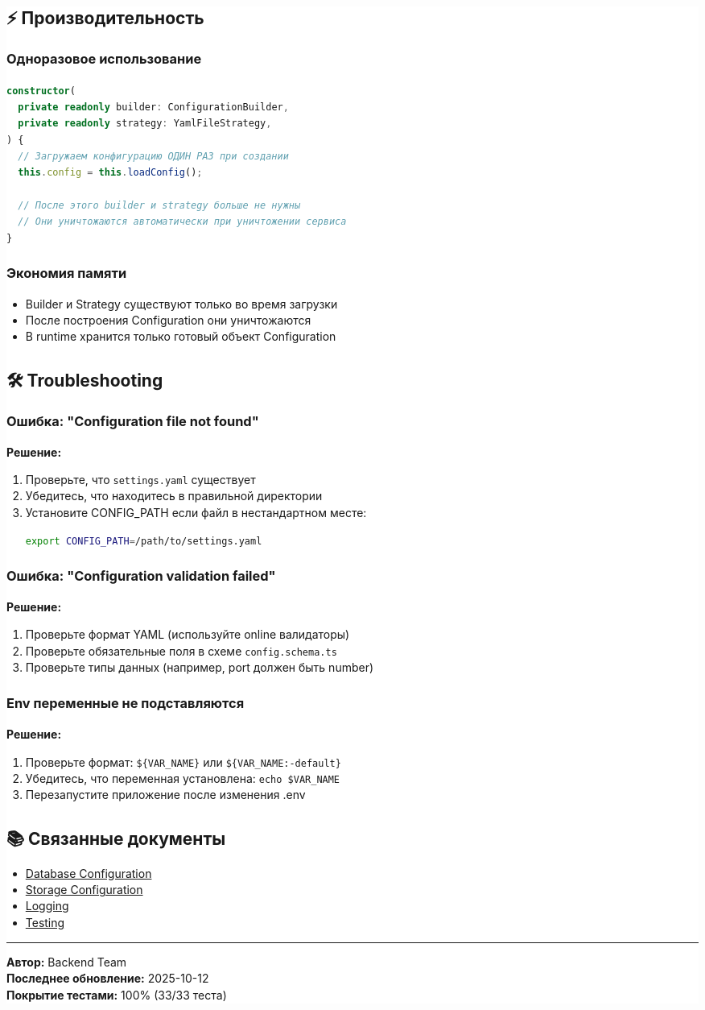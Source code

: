 ## ⚡ Производительность

### Одноразовое использование

```typescript
constructor(
  private readonly builder: ConfigurationBuilder,
  private readonly strategy: YamlFileStrategy,
) {
  // Загружаем конфигурацию ОДИН РАЗ при создании
  this.config = this.loadConfig();
  
  // После этого builder и strategy больше не нужны
  // Они уничтожаются автоматически при уничтожении сервиса
}
```

### Экономия памяти

- Builder и Strategy существуют только во время загрузки
- После построения Configuration они уничтожаются
- В runtime хранится только готовый объект Configuration

## 🛠️ Troubleshooting

### Ошибка: "Configuration file not found"

**Решение:**
1. Проверьте, что `settings.yaml` существует
2. Убедитесь, что находитесь в правильной директории
3. Установите CONFIG_PATH если файл в нестандартном месте:
   ```bash
   export CONFIG_PATH=/path/to/settings.yaml
   ```

### Ошибка: "Configuration validation failed"

**Решение:**
1. Проверьте формат YAML (используйте online валидаторы)
2. Проверьте обязательные поля в схеме `config.schema.ts`
3. Проверьте типы данных (например, port должен быть number)

### Env переменные не подставляются

**Решение:**
1. Проверьте формат: `${VAR_NAME}` или `${VAR_NAME:-default}`
2. Убедитесь, что переменная установлена: `echo $VAR_NAME`
3. Перезапустите приложение после изменения .env

## 📚 Связанные документы

- [Database Configuration](../DATABASE_CONFIGURATION.md)
- [Storage Configuration](../STORAGE_CONFIGURATION.md)
- [Logging](../LOGGING.md)
- [Testing](../testing/README.md)

---

**Автор:** Backend Team  
**Последнее обновление:** 2025-10-12  
**Покрытие тестами:** 100% (33/33 теста)

